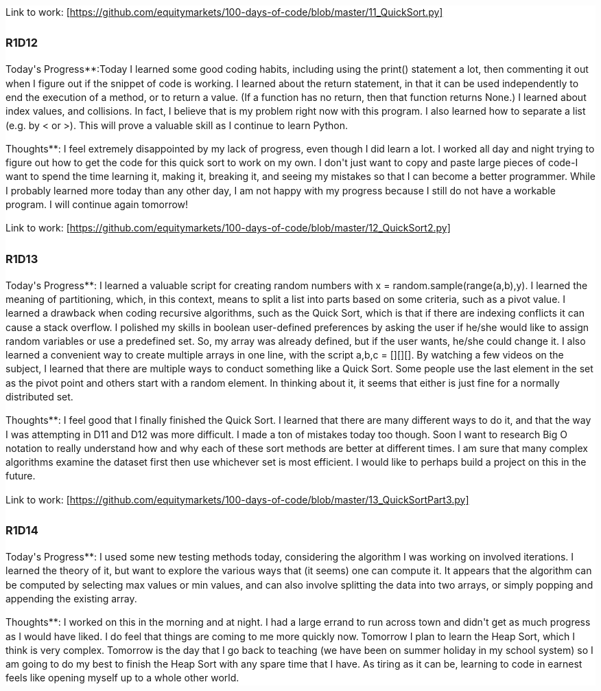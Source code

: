 Link to work: [https://github.com/equitymarkets/100-days-of-code/blob/master/11_QuickSort.py]

### R1D12
Today's Progress**:Today I learned some good coding habits, including using the print() statement a lot, then commenting it out when I figure out if the snippet of code is working. I learned about the return statement, in that it can be used independently to end the execution of a method, or to return a value. (If a function has no return, then that function returns None.) I learned about index values, and collisions. In fact, I believe that is my problem right now with this program. I also learned how to separate a list (e.g. by < or >). This will prove a valuable skill as I continue to learn Python.    

Thoughts**: I feel extremely disappointed by my lack of progress, even though I did learn a lot. I worked all day and night trying to figure out how to get the code for this quick sort to work on my own. I don't just want to copy and paste large pieces of code-I want to spend the time learning it, making it, breaking it, and seeing my mistakes so that I can become a better programmer. While I probably learned more today than any other day, I am not happy with my progress because I still do not have a workable program. I will continue again tomorrow!

Link to work: [https://github.com/equitymarkets/100-days-of-code/blob/master/12_QuickSort2.py]

### R1D13

Today's Progress**: I learned a valuable script for creating random numbers with x = random.sample(range(a,b),y). I learned the meaning of partitioning, which, in this context, means to split a list into parts based on some criteria, such as a pivot value. I learned a drawback when coding recursive algorithms, such as the Quick Sort, which is that if there are indexing conflicts it can cause a stack overflow. I polished my skills in boolean user-defined preferences by asking the user if he/she would like to assign random variables or use a predefined set. So, my array was already defined, but if the user wants, he/she could change it. I also learned a convenient way to create multiple arrays in one line, with the script a,b,c = [][][]. By watching a few videos on the subject, I learned that there are multiple ways to conduct something like a Quick Sort. Some people use the last element in the set as the pivot point and others start with a random element. In thinking about it, it seems that either is just fine for a normally distributed set. 

Thoughts**: I feel good that I finally finished the Quick Sort. I learned that there are many different ways to do it, and that the way I was attempting in D11 and D12 was more difficult. I made a ton of mistakes today too though. Soon I want to research Big O notation to really understand how and why each of these sort methods are better at different times. I am sure that many complex algorithms examine the dataset first then use whichever set is most efficient. I would like to perhaps build a project on this in the future. 

Link to work: [https://github.com/equitymarkets/100-days-of-code/blob/master/13_QuickSortPart3.py]

### R1D14

Today's Progress**: I used some new testing methods today, considering the algorithm I was working on involved iterations. I learned the theory of it, but want to explore the various ways that (it seems) one can compute it. It appears that the algorithm can be computed by selecting max values or min values, and can also involve splitting the data into two arrays, or simply popping and appending the existing array.  

Thoughts**: I worked on this in the morning and at night. I had a large errand to run across town and didn't get as much progress as I would have liked. I do feel that things are coming to me more quickly now. Tomorrow I plan to learn the Heap Sort, which I think is very complex. Tomorrow is the day that I go back to teaching (we have been on summer holiday in my school system) so I am going to do my best to finish the Heap Sort with any spare time that I have. As tiring as it can be, learning to code in earnest feels like opening myself up to a whole other world. 
